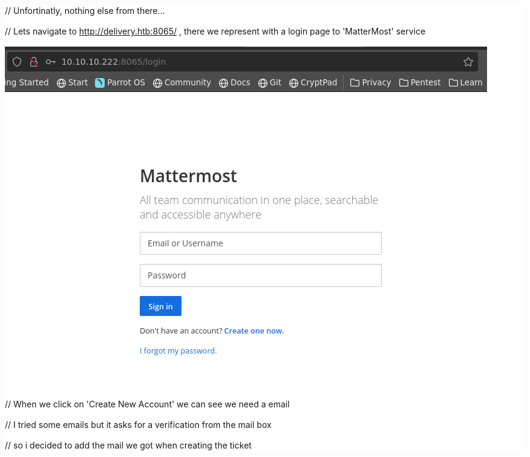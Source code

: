// Unfortinatly, nothing else from there...

// Lets navigate to http://delivery.htb:8065/ , there we represent with a login page to 'MatterMost' service

![Image 3](https://github.com/W0lfySec/HTB-Writeups/blob/main/Images/Delivery/3.png)

// When we click on 'Create New Account' we can see we need a email

// I tried some emails but it asks for a verification from the mail box

// so i decided to add the mail we got when creating the ticket

